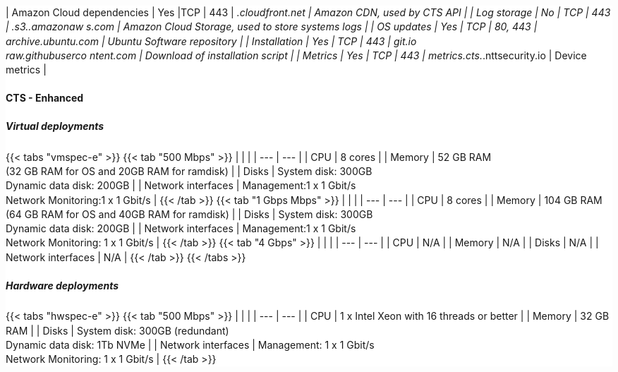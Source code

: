 | Amazon Cloud dependencies | Yes |TCP | 443 | *.cloudfront.net | Amazon CDN, used by CTS API |
| Log storage | No | TCP | 443 | *.s3.*.amazonaw s.com | Amazon Cloud Storage, used to store systems logs |
| OS updates | Yes | TCP | 80, 443 | archive.ubuntu.com | Ubuntu Software repository |
| Installation | Yes | TCP | 443 | git.io<br>raw.githubuserco ntent.com | Download of installation script |
| Metrics | Yes | TCP | 443 | metrics.cts.*.nttsecurity.io | Device metrics |
[^1]: If this access is blocked then NTT will not be able to provide any support or SLA in regards to availability of the service unless a NTTSA are used that can be used for remote management

#### CTS - Enhanced
##### Virtual deployments
{{< tabs "vmspec-e" >}}
{{< tab "500 Mbps" >}}
|     |     |
| --- | --- |
| CPU | 8 cores |
| Memory | 52 GB RAM<br>(32 GB RAM for OS and 20GB RAM for ramdisk) |
| Disks | System disk: 300GB<br>Dynamic data disk: 200GB |
| Network interfaces | Management:1 x 1 Gbit/s<br>Network Monitoring:1 x 1 Gbit/s |
{{< /tab >}}
{{< tab "1 Gbps Mbps" >}}
|     |     |
| --- | --- |
| CPU | 8 cores |
| Memory | 104 GB RAM<br>(64 GB RAM for OS and 40GB RAM for ramdisk) |
| Disks | System disk: 300GB<br>Dynamic data disk: 200GB |
| Network interfaces | Management:1 x 1 Gbit/s<br>Network Monitoring: 1 x 1 Gbit/s |
{{< /tab >}}
{{< tab "4 Gbps" >}}
|     |     |
| --- | --- |
| CPU | N/A |
| Memory | N/A |
| Disks | N/A |
| Network interfaces | N/A |
{{< /tab >}}
{{< /tabs >}}

##### Hardware deployments
{{< tabs "hwspec-e" >}}
{{< tab "500 Mbps" >}} 
|     |     |
| --- | --- |
| CPU | 1 x Intel Xeon with 16 threads or better | 
| Memory | 32 GB RAM |
| Disks | System disk: 300GB (redundant)<br>Dynamic data disk: 1Tb NVMe |
| Network interfaces | Management: 1 x 1 Gbit/s<br>Network Monitoring: 1 x 1 Gbit/s |
{{< /tab >}}
